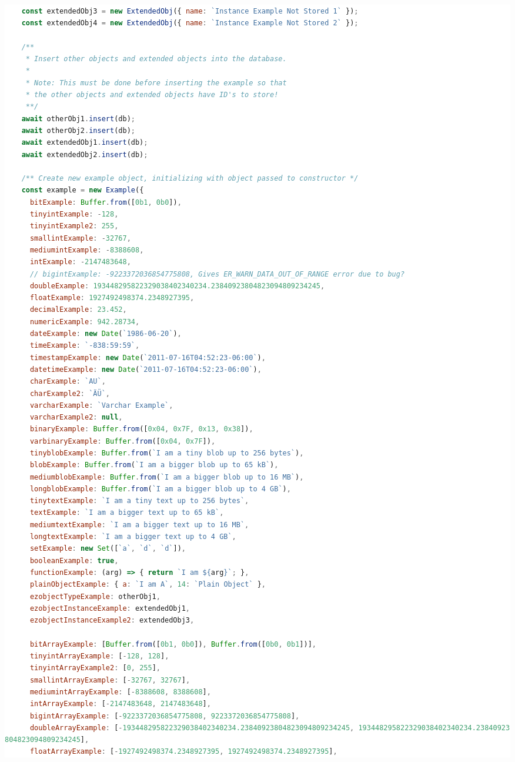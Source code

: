 ```javascript
    const extendedObj3 = new ExtendedObj({ name: `Instance Example Not Stored 1` });
    const extendedObj4 = new ExtendedObj({ name: `Instance Example Not Stored 2` });

    /** 
     * Insert other objects and extended objects into the database.
     * 
     * Note: This must be done before inserting the example so that
     * the other objects and extended objects have ID's to store!
     **/
    await otherObj1.insert(db);
    await otherObj2.insert(db);
    await extendedObj1.insert(db);
    await extendedObj2.insert(db);

    /** Create new example object, initializing with object passed to constructor */
    const example = new Example({
      bitExample: Buffer.from([0b1, 0b0]),
      tinyintExample: -128,
      tinyintExample2: 255,
      smallintExample: -32767,
      mediumintExample: -8388608,
      intExample: -2147483648,
      // bigintExample: -9223372036854775808, Gives ER_WARN_DATA_OUT_OF_RANGE error due to bug?
      doubleExample: 193448295822329038402340234.23840923804823094809234245,
      floatExample: 1927492498374.2348927395,
      decimalExample: 23.452,
      numericExample: 942.28734,
      dateExample: new Date(`1986-06-20`),
      timeExample: `-838:59:59`,
      timestampExample: new Date(`2011-07-16T04:52:23-06:00`),
      datetimeExample: new Date(`2011-07-16T04:52:23-06:00`),
      charExample: `AU`,
      charExample2: `ÄÜ`,
      varcharExample: `Varchar Example`,
      varcharExample2: null,
      binaryExample: Buffer.from([0x04, 0x7F, 0x13, 0x38]),
      varbinaryExample: Buffer.from([0x04, 0x7F]),
      tinyblobExample: Buffer.from(`I am a tiny blob up to 256 bytes`),
      blobExample: Buffer.from(`I am a bigger blob up to 65 kB`),
      mediumblobExample: Buffer.from(`I am a bigger blob up to 16 MB`),
      longblobExample: Buffer.from(`I am a bigger blob up to 4 GB`),
      tinytextExample: `I am a tiny text up to 256 bytes`,
      textExample: `I am a bigger text up to 65 kB`,
      mediumtextExample: `I am a bigger text up to 16 MB`,
      longtextExample: `I am a bigger text up to 4 GB`,
      setExample: new Set([`a`, `d`, `d`]),
      booleanExample: true,
      functionExample: (arg) => { return `I am ${arg}`; },
      plainObjectExample: { a: `I am A`, 14: `Plain Object` },
      ezobjectTypeExample: otherObj1,
      ezobjectInstanceExample: extendedObj1,
      ezobjectInstanceExample2: extendedObj3,

      bitArrayExample: [Buffer.from([0b1, 0b0]), Buffer.from([0b0, 0b1])],
      tinyintArrayExample: [-128, 128],
      tinyintArrayExample2: [0, 255],
      smallintArrayExample: [-32767, 32767],
      mediumintArrayExample: [-8388608, 8388608],
      intArrayExample: [-2147483648, 2147483648],
      bigintArrayExample: [-9223372036854775808, 9223372036854775808],
      doubleArrayExample: [-193448295822329038402340234.23840923804823094809234245, 193448295822329038402340234.23840923804823094809234245],
      floatArrayExample: [-1927492498374.2348927395, 1927492498374.2348927395],
```